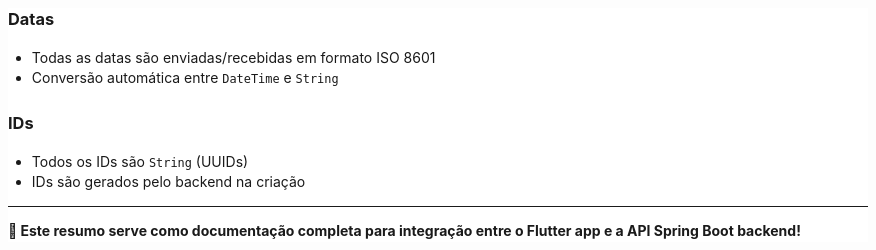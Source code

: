 ### **Datas**
- Todas as datas são enviadas/recebidas em formato ISO 8601
- Conversão automática entre `DateTime` e `String`

### **IDs**
- Todos os IDs são `String` (UUIDs)
- IDs são gerados pelo backend na criação

---

**🎯 Este resumo serve como documentação completa para integração entre o Flutter app e a API Spring Boot backend!**
